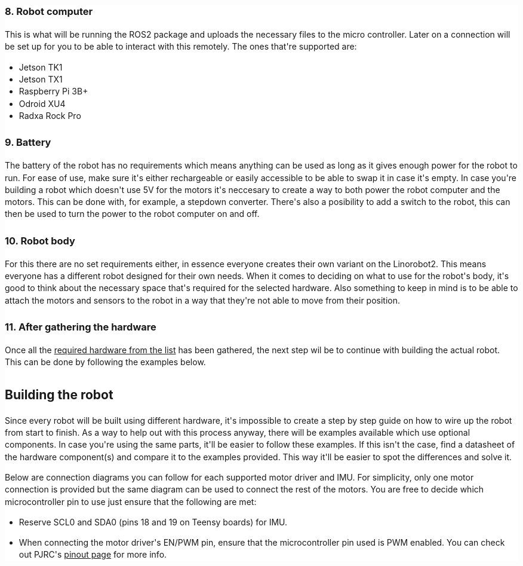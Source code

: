 ### 8. Robot computer

This is what will be running the ROS2 package and uploads the necessary files to the micro controller. Later on a connection will be set up for you to be able to interact with this remotely. The ones that're supported are: 

- Jetson TK1
- Jetson TX1
- Raspberry Pi 3B+
- Odroid XU4
- Radxa Rock Pro

### 9. Battery

The battery of the robot has no requirements which means anything can be used as long as it gives enough power for the robot to run. For ease of use, make sure it's either rechargeable or easily accessible to be able to swap it in case it's empty.
In case you're building a robot which doesn't use 5V for the motors it's neccesary to create a way to both power the robot computer and the motors. This can be done with, for example, a stepdown converter. There's also a posibility to add a switch to the robot, this can then be used to turn the power to the robot computer on and off.

### 10. Robot body

For this there are no set requirements either, in essence everyone creates their own variant on the Linorobot2. This means everyone has a different robot designed for their own needs. When it comes to deciding on what to use for the robot's body, it's good to think about the necessary space that's required for the selected hardware. Also something to keep in mind is to be able to attach the motors and sensors to the robot in a way that they're not able to move from their position.

### 11. After gathering the hardware

Once all the [required hardware from the list](#required-hardware) has been gathered, the next step wil be to continue with building the actual robot. This can be done by following the examples below.

## Building the robot
Since every robot will be built using different hardware, it's impossible to create a step by step guide on how to wire up the robot from start to finish. As a way to help out with this process anyway, there will be examples available which use optional components. In case you're using the same parts, it'll be easier to follow these examples. If this isn't the case, find a datasheet of the hardware component(s) and compare it to the examples provided. This way it'll be easier to spot the differences and solve it.

Below are connection diagrams you can follow for each supported motor driver and IMU. For simplicity, only one motor connection is provided but the same diagram can be used to connect the rest of the motors. You are free to decide which microcontroller pin to use just ensure that the following are met:

- Reserve SCL0 and SDA0 (pins 18 and 19 on Teensy boards) for IMU.

- When connecting the motor driver's EN/PWM pin, ensure that the microcontroller pin used is PWM enabled. You can check out PJRC's [pinout page](https://www.pjrc.com/teensy/pinout.html) for more info.
